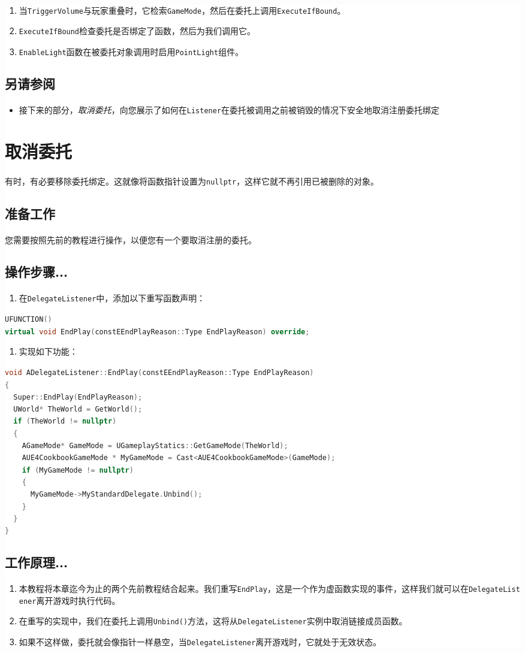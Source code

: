 1.  当`TriggerVolume`与玩家重叠时，它检索`GameMode`，然后在委托上调用`ExecuteIfBound`。

1.  `ExecuteIfBound`检查委托是否绑定了函数，然后为我们调用它。

1.  `EnableLight`函数在被委托对象调用时启用`PointLight`组件。

## 另请参阅

+   接下来的部分，*取消委托*，向您展示了如何在`Listener`在委托被调用之前被销毁的情况下安全地取消注册委托绑定

# 取消委托

有时，有必要移除委托绑定。这就像将函数指针设置为`nullptr`，这样它就不再引用已被删除的对象。

## 准备工作

您需要按照先前的教程进行操作，以便您有一个要取消注册的委托。

## 操作步骤...

1.  在`DelegateListener`中，添加以下重写函数声明：

```cpp
UFUNCTION()
virtual void EndPlay(constEEndPlayReason::Type EndPlayReason) override;
```

1.  实现如下功能：

```cpp
void ADelegateListener::EndPlay(constEEndPlayReason::Type EndPlayReason)
{
  Super::EndPlay(EndPlayReason);
  UWorld* TheWorld = GetWorld();
  if (TheWorld != nullptr)
  {
    AGameMode* GameMode = UGameplayStatics::GetGameMode(TheWorld);
    AUE4CookbookGameMode * MyGameMode = Cast<AUE4CookbookGameMode>(GameMode);
    if (MyGameMode != nullptr)
    {
      MyGameMode->MyStandardDelegate.Unbind();
    }
  }
}
```

## 工作原理...

1.  本教程将本章迄今为止的两个先前教程结合起来。我们重写`EndPlay`，这是一个作为虚函数实现的事件，这样我们就可以在`DelegateListener`离开游戏时执行代码。

1.  在重写的实现中，我们在委托上调用`Unbind()`方法，这将从`DelegateListener`实例中取消链接成员函数。

1.  如果不这样做，委托就会像指针一样悬空，当`DelegateListener`离开游戏时，它就处于无效状态。
